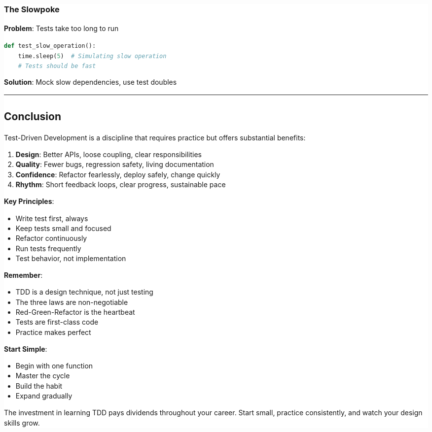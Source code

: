 ### The Slowpoke

**Problem**: Tests take too long to run
```python
def test_slow_operation():
    time.sleep(5)  # Simulating slow operation
    # Tests should be fast
```

**Solution**: Mock slow dependencies, use test doubles

---

## Conclusion

Test-Driven Development is a discipline that requires practice but offers substantial benefits:

1. **Design**: Better APIs, loose coupling, clear responsibilities
2. **Quality**: Fewer bugs, regression safety, living documentation
3. **Confidence**: Refactor fearlessly, deploy safely, change quickly
4. **Rhythm**: Short feedback loops, clear progress, sustainable pace

**Key Principles**:
- Write test first, always
- Keep tests small and focused
- Refactor continuously
- Run tests frequently
- Test behavior, not implementation

**Remember**:
- TDD is a design technique, not just testing
- The three laws are non-negotiable
- Red-Green-Refactor is the heartbeat
- Tests are first-class code
- Practice makes perfect

**Start Simple**:
- Begin with one function
- Master the cycle
- Build the habit
- Expand gradually

The investment in learning TDD pays dividends throughout your career. Start small, practice consistently, and watch your design skills grow.
